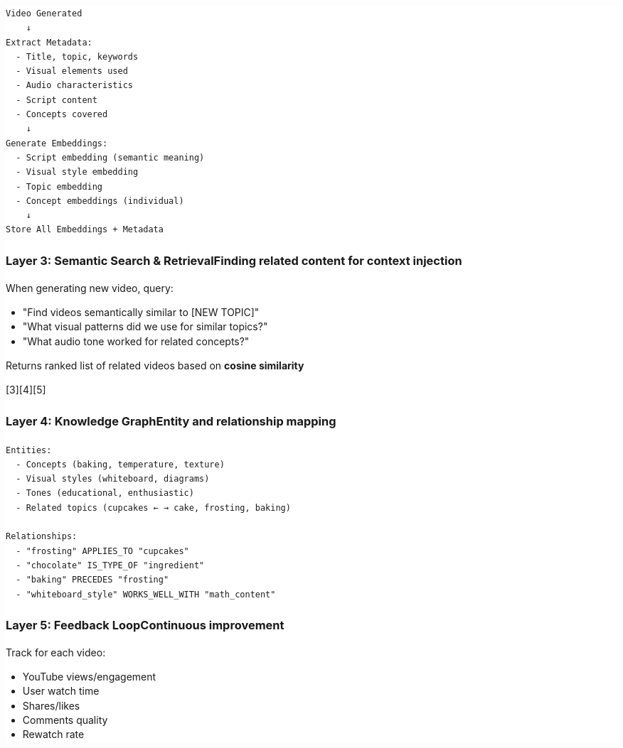 ```
Video Generated
    ↓
Extract Metadata:
  - Title, topic, keywords
  - Visual elements used
  - Audio characteristics
  - Script content
  - Concepts covered
    ↓
Generate Embeddings:
  - Script embedding (semantic meaning)
  - Visual style embedding
  - Topic embedding
  - Concept embeddings (individual)
    ↓
Store All Embeddings + Metadata
```

### Layer 3: Semantic Search & Retrieval**Finding related content for context injection**

When generating new video, query:

- "Find videos semantically similar to [NEW TOPIC]"
- "What visual patterns did we use for similar topics?"
- "What audio tone worked for related concepts?"

Returns ranked list of related videos based on **cosine similarity**

[3][4][5]

### Layer 4: Knowledge Graph**Entity and relationship mapping**

```
Entities:
  - Concepts (baking, temperature, texture)
  - Visual styles (whiteboard, diagrams)
  - Tones (educational, enthusiastic)
  - Related topics (cupcakes ← → cake, frosting, baking)

Relationships:
  - "frosting" APPLIES_TO "cupcakes"
  - "chocolate" IS_TYPE_OF "ingredient"
  - "baking" PRECEDES "frosting"
  - "whiteboard_style" WORKS_WELL_WITH "math_content"
```

### Layer 5: Feedback Loop**Continuous improvement**

Track for each video:

- YouTube views/engagement
- User watch time
- Shares/likes
- Comments quality
- Rewatch rate
